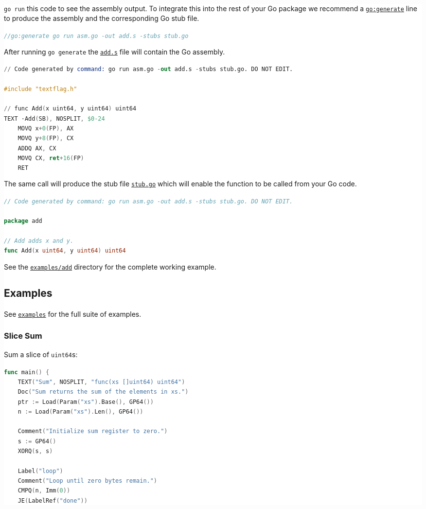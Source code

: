 ```go
```

`go run` this code to see the assembly output. To integrate this into the rest of your Go package we recommend a [`go:generate`](https://blog.golang.org/generate) line to produce the assembly and the corresponding Go stub file.

[embedmd]:# (examples/add/add_test.go go /.*go:generate.*/)
```go
//go:generate go run asm.go -out add.s -stubs stub.go
```

After running `go generate` the [`add.s`](examples/add/add.s) file will contain the Go assembly.

[embedmd]:# (examples/add/add.s)
```s
// Code generated by command: go run asm.go -out add.s -stubs stub.go. DO NOT EDIT.

#include "textflag.h"

// func Add(x uint64, y uint64) uint64
TEXT ·Add(SB), NOSPLIT, $0-24
	MOVQ x+0(FP), AX
	MOVQ y+8(FP), CX
	ADDQ AX, CX
	MOVQ CX, ret+16(FP)
	RET
```

The same call will produce the stub file [`stub.go`](examples/add/stub.go) which will enable the function to be called from your Go code.

[embedmd]:# (examples/add/stub.go)
```go
// Code generated by command: go run asm.go -out add.s -stubs stub.go. DO NOT EDIT.

package add

// Add adds x and y.
func Add(x uint64, y uint64) uint64
```

See the [`examples/add`](examples/add) directory for the complete working example.

## Examples

See [`examples`](examples) for the full suite of examples.

### Slice Sum

Sum a slice of `uint64`s:

[embedmd]:# (examples/sum/asm.go /func main/ /^}/)
```go
func main() {
	TEXT("Sum", NOSPLIT, "func(xs []uint64) uint64")
	Doc("Sum returns the sum of the elements in xs.")
	ptr := Load(Param("xs").Base(), GP64())
	n := Load(Param("xs").Len(), GP64())

	Comment("Initialize sum register to zero.")
	s := GP64()
	XORQ(s, s)

	Label("loop")
	Comment("Loop until zero bytes remain.")
	CMPQ(n, Imm(0))
	JE(LabelRef("done"))

```